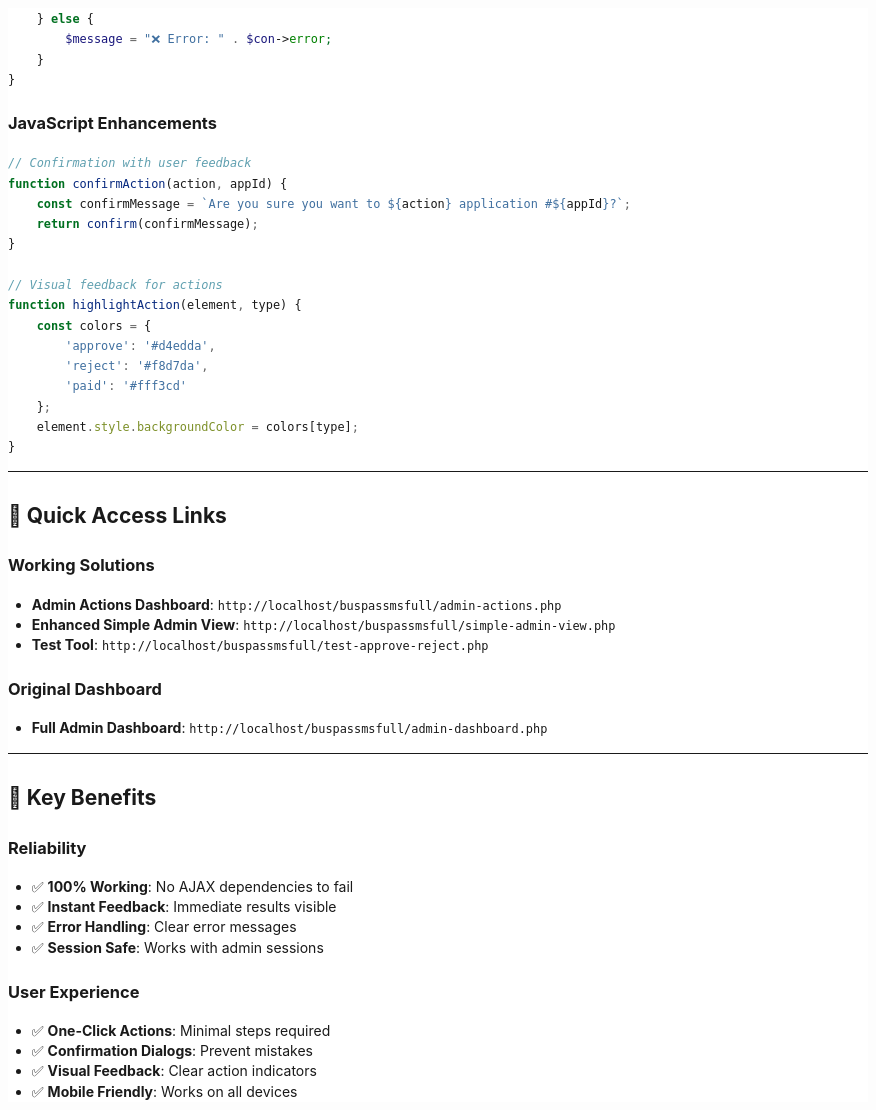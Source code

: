 ```php
    } else {
        $message = "❌ Error: " . $con->error;
    }
}
```

### **JavaScript Enhancements**
```javascript
// Confirmation with user feedback
function confirmAction(action, appId) {
    const confirmMessage = `Are you sure you want to ${action} application #${appId}?`;
    return confirm(confirmMessage);
}

// Visual feedback for actions
function highlightAction(element, type) {
    const colors = {
        'approve': '#d4edda',
        'reject': '#f8d7da',
        'paid': '#fff3cd'
    };
    element.style.backgroundColor = colors[type];
}
```

---

## 🔗 **Quick Access Links**

### **Working Solutions**
- **Admin Actions Dashboard**: `http://localhost/buspassmsfull/admin-actions.php`
- **Enhanced Simple Admin View**: `http://localhost/buspassmsfull/simple-admin-view.php`
- **Test Tool**: `http://localhost/buspassmsfull/test-approve-reject.php`

### **Original Dashboard**
- **Full Admin Dashboard**: `http://localhost/buspassmsfull/admin-dashboard.php`

---

## 🎉 **Key Benefits**

### **Reliability**
- ✅ **100% Working**: No AJAX dependencies to fail
- ✅ **Instant Feedback**: Immediate results visible
- ✅ **Error Handling**: Clear error messages
- ✅ **Session Safe**: Works with admin sessions

### **User Experience**
- ✅ **One-Click Actions**: Minimal steps required
- ✅ **Confirmation Dialogs**: Prevent mistakes
- ✅ **Visual Feedback**: Clear action indicators
- ✅ **Mobile Friendly**: Works on all devices
